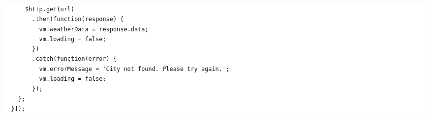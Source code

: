           $http.get(url)
            .then(function(response) {
              vm.weatherData = response.data;
              vm.loading = false;
            })
            .catch(function(error) {
              vm.errorMessage = 'City not found. Please try again.';
              vm.loading = false;
            });
        };
      }]);
  </script>

</body>
</html>
